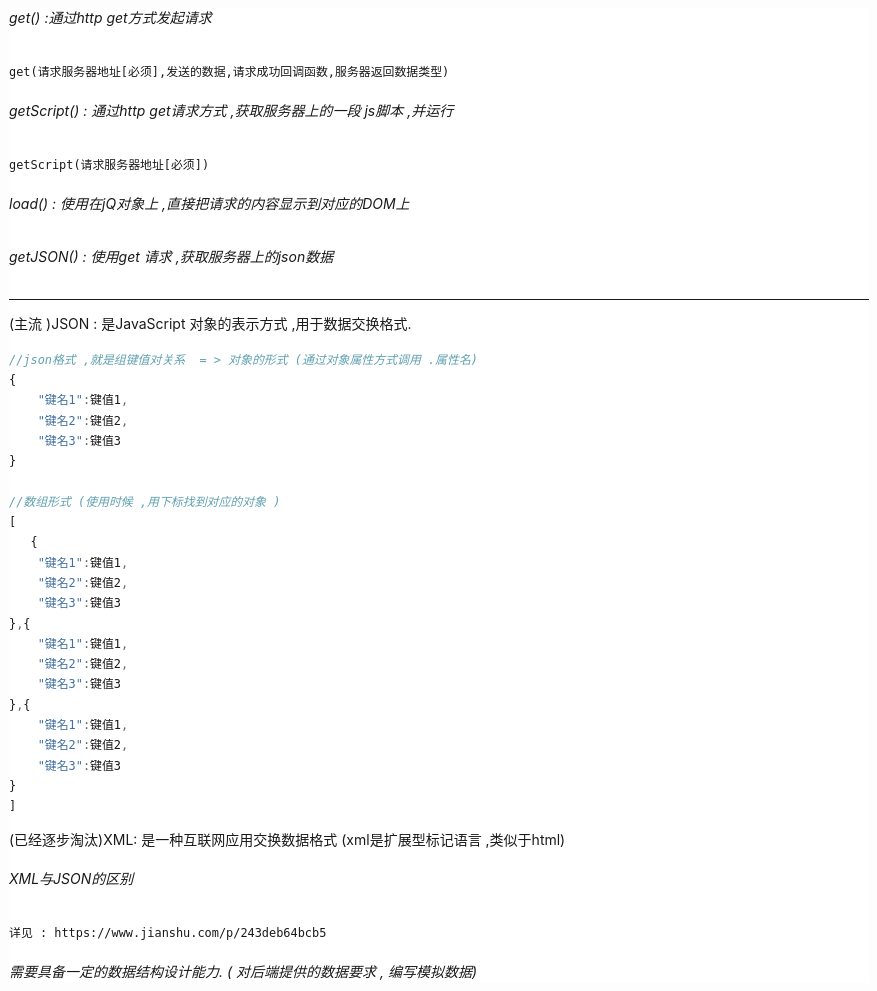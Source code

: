 ###### 	get() :通过http get方式发起请求

~~~
get(请求服务器地址[必须],发送的数据,请求成功回调函数,服务器返回数据类型)
~~~

###### 	getScript() : 通过http get请求方式 ,获取服务器上的一段 js脚本 ,并运行

~~~
getScript(请求服务器地址[必须])
~~~

######    load() : 使用在jQ对象上 ,直接把请求的内容显示到对应的DOM上

###### getJSON() : 使用get 请求 ,获取服务器上的json数据

---

(主流 )JSON : 是JavaScript 对象的表示方式 ,用于数据交换格式.

~~~js
//json格式 ,就是组键值对关系  = > 对象的形式 (通过对象属性方式调用 .属性名)
{
	"键名1":键值1,
    "键名2":键值2,
    "键名3":键值3   
}

//数组形式 (使用时候 ,用下标找到对应的对象 )
[
   {
	"键名1":键值1,
    "键名2":键值2,
    "键名3":键值3   
},{
	"键名1":键值1,
    "键名2":键值2,
    "键名3":键值3   
},{
	"键名1":键值1,
    "键名2":键值2,
    "键名3":键值3   
}
]

~~~



(已经逐步淘汰)XML: 是一种互联网应用交换数据格式 (xml是扩展型标记语言 ,类似于html)

###### XML与JSON的区别

~~~
详见 : https://www.jianshu.com/p/243deb64bcb5
~~~

###### 需要具备一定的数据结构设计能力. ( 对后端提供的数据要求 , 编写模拟数据)

